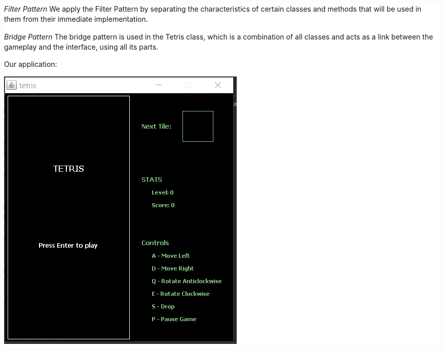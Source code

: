 *Filter Pattern*
We apply the Filter Pattern by separating the characteristics of certain classes and methods that will be used in them from their immediate implementation.

*Bridge Pattern*
The bridge pattern is used in the Tetris class, which is a combination of all classes and acts as a link between the gameplay and the interface, using all its parts.


Our application:

![tetris1](https://github.com/filpatterson/tetrisPattern/blob/master/tetris1.PNG)
